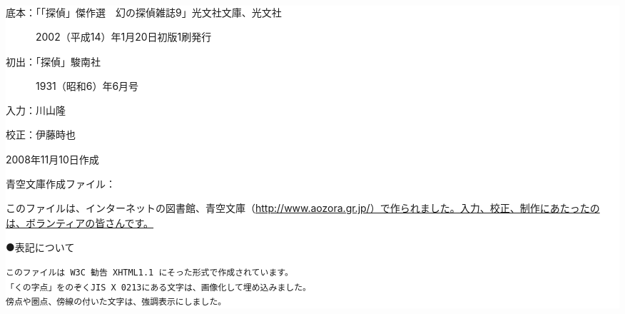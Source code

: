 







底本：「「探偵」傑作選　幻の探偵雑誌9」光文社文庫、光文社


　　　2002（平成14）年1月20日初版1刷発行

初出：「探偵」駿南社

　　　1931（昭和6）年6月号

入力：川山隆

校正：伊藤時也

2008年11月10日作成

青空文庫作成ファイル：

このファイルは、インターネットの図書館、青空文庫（http://www.aozora.gr.jp/）で作られました。入力、校正、制作にあたったのは、ボランティアの皆さんです。











●表記について


	このファイルは W3C 勧告 XHTML1.1 にそった形式で作成されています。
	「くの字点」をのぞくJIS X 0213にある文字は、画像化して埋め込みました。
	傍点や圏点、傍線の付いた文字は、強調表示にしました。